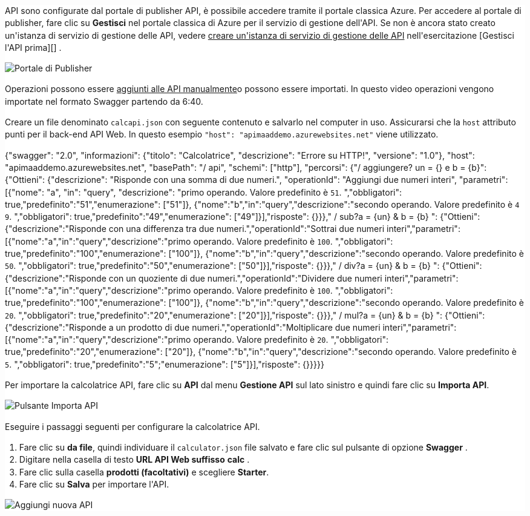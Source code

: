 API sono configurate dal portale di publisher API, è possibile accedere tramite il portale classica Azure. Per accedere al portale di publisher, fare clic su **Gestisci** nel portale classica di Azure per il servizio di gestione dell'API. Se non è ancora stato creato un'istanza di servizio di gestione delle API, vedere [creare un'istanza di servizio di gestione delle API][] nell'esercitazione [Gestisci l'API prima][] .

![Portale di Publisher][api-management-management-console]

Operazioni possono essere [aggiunti alle API manualmente](api-management-howto-add-operations.md)o possono essere importati. In questo video operazioni vengono importate nel formato Swagger partendo da 6:40.

Creare un file denominato `calcapi.json` con seguente contenuto e salvarlo nel computer in uso. Assicurarsi che la `host` attributo punti per il back-end API Web. In questo esempio `"host": "apimaaddemo.azurewebsites.net"` viene utilizzato.

{"swagger": "2.0", "informazioni": {"titolo": "Calcolatrice", "descrizione": "Errore su HTTP!", "versione": "1.0"}, "host": "apimaaddemo.azurewebsites.net", "basePath": "/ api", "schemi": ["http"], "percorsi": {"/ aggiungere? un = {} e b = {b}": {"Ottieni": {"descrizione": "Risponde con una somma di due numeri.", "operationId": "Aggiungi due numeri interi", "parametri": [{"nome": "a", "in": "query", "descrizione": "primo operando. Valore predefinito è <code>51</code>. ","obbligatori": true,"predefinito":"51","enumerazione": ["51"]}, {"nome":"b","in":"query","descrizione":"secondo operando. Valore predefinito è <code>49</code>. ","obbligatori": true,"predefinito":"49","enumerazione": ["49"]}],"risposte": {}}}," / sub?a = {un} & b = {b} ": {"Ottieni": {"descrizione":"Risponde con una differenza tra due numeri.","operationId":"Sottrai due numeri interi","parametri": [{"nome":"a","in":"query","descrizione":"primo operando. Valore predefinito è <code>100</code>. ","obbligatori": true,"predefinito":"100","enumerazione": ["100"]}, {"nome":"b","in":"query","descrizione":"secondo operando. Valore predefinito è <code>50</code>. ","obbligatori": true,"predefinito":"50","enumerazione": ["50"]}],"risposte": {}}}," / div?a = {un} & b = {b} ": {"Ottieni": {"descrizione":"Risponde con un quoziente di due numeri.","operationId":"Dividere due numeri interi","parametri": [{"nome":"a","in":"query","descrizione":"primo operando. Valore predefinito è <code>100</code>. ","obbligatori": true,"predefinito":"100","enumerazione": ["100"]}, {"nome":"b","in":"query","descrizione":"secondo operando. Valore predefinito è <code>20</code>. ","obbligatori": true,"predefinito":"20","enumerazione": ["20"]}],"risposte": {}}}," / mul?a = {un} & b = {b} ": {"Ottieni": {"descrizione":"Risponde a un prodotto di due numeri.","operationId":"Moltiplicare due numeri interi","parametri": [{"nome":"a","in":"query","descrizione":"primo operando. Valore predefinito è <code>20</code>. ","obbligatori": true,"predefinito":"20","enumerazione": ["20"]}, {"nome":"b","in":"query","descrizione":"secondo operando. Valore predefinito è <code>5</code>. ","obbligatori": true,"predefinito":"5";"enumerazione": ["5"]}],"risposte": {}}}}}

Per importare la calcolatrice API, fare clic su **API** dal menu **Gestione API** sul lato sinistro e quindi fare clic su **Importa API**.

![Pulsante Importa API][api-management-import-api]

Eseguire i passaggi seguenti per configurare la calcolatrice API.

1. Fare clic su **da file**, quindi individuare il `calculator.json` file salvato e fare clic sul pulsante di opzione **Swagger** .
2. Digitare nella casella di testo **URL API Web suffisso** **calc** .
3. Fare clic sulla casella **prodotti (facoltativi)** e scegliere **Starter**.
4. Fare clic su **Salva** per importare l'API.

![Aggiungi nuova API][api-management-import-new-api]


[api-management-management-console]: ./media/api-management-howto-protect-backend-with-aad/api-management-management-console.png
[api-management-import-api]: ./media/api-management-howto-protect-backend-with-aad/api-management-import-api.png
[api-management-import-new-api]: ./media/api-management-howto-protect-backend-with-aad/api-management-import-new-api.png
[api-management-create-aad-menu]: ./media/api-management-howto-protect-backend-with-aad/api-management-create-aad-menu.png
[api-management-create-aad]: ./media/api-management-howto-protect-backend-with-aad/api-management-create-aad.png
[api-management-new-web-app]: ./media/api-management-howto-protect-backend-with-aad/api-management-new-web-app.png
[api-management-new-project]: ./media/api-management-howto-protect-backend-with-aad/api-management-new-project.png
[api-management-new-project-cloud]: ./media/api-management-howto-protect-backend-with-aad/api-management-new-project-cloud.png
[api-management-change-authentication]: ./media/api-management-howto-protect-backend-with-aad/api-management-change-authentication.png
[api-management-sign-in-vidual-studio]: ./media/api-management-howto-protect-backend-with-aad/api-management-sign-in-vidual-studio.png
[api-management-configure-web-app]: ./media/api-management-howto-protect-backend-with-aad/api-management-configure-web-app.png
[api-management-aad-domains]: ./media/api-management-howto-protect-backend-with-aad/api-management-aad-domains.png
[api-management-add-controller]: ./media/api-management-howto-protect-backend-with-aad/api-management-add-controller.png
[api-management-web-publish]: ./media/api-management-howto-protect-backend-with-aad/api-management-web-publish.png
[api-management-aad-backend-app]: ./media/api-management-howto-protect-backend-with-aad/api-management-aad-backend-app.png
[api-management-aad-add-permissions]: ./media/api-management-howto-protect-backend-with-aad/api-management-aad-add-permissions.png
[api-management-developer-portal-menu]: ./media/api-management-howto-protect-backend-with-aad/api-management-developer-portal-menu.png
[api-management-dev-portal-apis]: ./media/api-management-howto-protect-backend-with-aad/api-management-dev-portal-apis.png
[api-management-dev-portal-try-it]: ./media/api-management-howto-protect-backend-with-aad/api-management-dev-portal-try-it.png
[api-management-dev-portal-send-401]: ./media/api-management-howto-protect-backend-with-aad/api-management-dev-portal-send-401.png
[api-management-aad-new-application-devportal]: ./media/api-management-howto-protect-backend-with-aad/api-management-aad-new-application-devportal.png
[api-management-aad-new-application-devportal-1]: ./media/api-management-howto-protect-backend-with-aad/api-management-aad-new-application-devportal-1.png
[api-management-aad-new-application-devportal-2]: ./media/api-management-howto-protect-backend-with-aad/api-management-aad-new-application-devportal-2.png
[api-management-aad-devportal-application]: ./media/api-management-howto-protect-backend-with-aad/api-management-aad-devportal-application.png
[api-management-add-authorization-server]: ./media/api-management-howto-protect-backend-with-aad/api-management-add-authorization-server.png
[api-management-aad-sso-uri]: ./media/api-management-howto-protect-backend-with-aad/api-management-aad-sso-uri.png
[api-management-aad-view-endpoints]: ./media/api-management-howto-protect-backend-with-aad/api-management-aad-view-endpoints.png
[api-management-aad-client-id]: ./media/api-management-howto-protect-backend-with-aad/api-management-aad-client-id.png
[api-management-add-authorization-server-1]: ./media/api-management-howto-protect-backend-with-aad/api-management-add-authorization-server-1.png
[api-management-add-authorization-server-2]: ./media/api-management-howto-protect-backend-with-aad/api-management-add-authorization-server-2.png
[api-management-add-authorization-server-2a]: ./media/api-management-howto-protect-backend-with-aad/api-management-add-authorization-server-2a.png
[api-management-add-authorization-server-3]: ./media/api-management-howto-protect-backend-with-aad/api-management-add-authorization-server-3.png
[api-management-aad-reply-url]: ./media/api-management-howto-protect-backend-with-aad/api-management-aad-reply-url.png
[api-management-add-devportal-permissions]: ./media/api-management-howto-protect-backend-with-aad/api-management-add-devportal-permissions.png
[api-management-aad-add-app-permissions]: ./media/api-management-howto-protect-backend-with-aad/api-management-aad-add-app-permissions.png
[api-management-aad-add-delegated-permissions]: ./media/api-management-howto-protect-backend-with-aad/api-management-aad-add-delegated-permissions.png
[api-management-calc-api]: ./media/api-management-howto-protect-backend-with-aad/api-management-calc-api.png
[api-management-enable-aad-calculator]: ./media/api-management-howto-protect-backend-with-aad/api-management-enable-aad-calculator.png
[api-management-devportal-authorization-code]: ./media/api-management-howto-protect-backend-with-aad/api-management-devportal-authorization-code.png
[api-management-devportal-response]: ./media/api-management-howto-protect-backend-with-aad/api-management-devportal-response.png
[api-management-calc-authorization-server]: ./media/api-management-howto-protect-backend-with-aad/api-management-calc-authorization-server.png
[api-management-add-authorization-server-1a]: ./media/api-management-howto-protect-backend-with-aad/api-management-add-authorization-server-1a.png
[api-management-client-credentials]: ./media/api-management-howto-protect-backend-with-aad/api-management-client-credentials.png
[api-management-new-aad-application-menu]: ./media/api-management-howto-protect-backend-with-aad/api-management-new-aad-application-menu.png
[Creare un'istanza di servizio di gestione delle API]: api-management-get-started.md#create-service-instance
[Gestire la prima API]: api-management-get-started.md